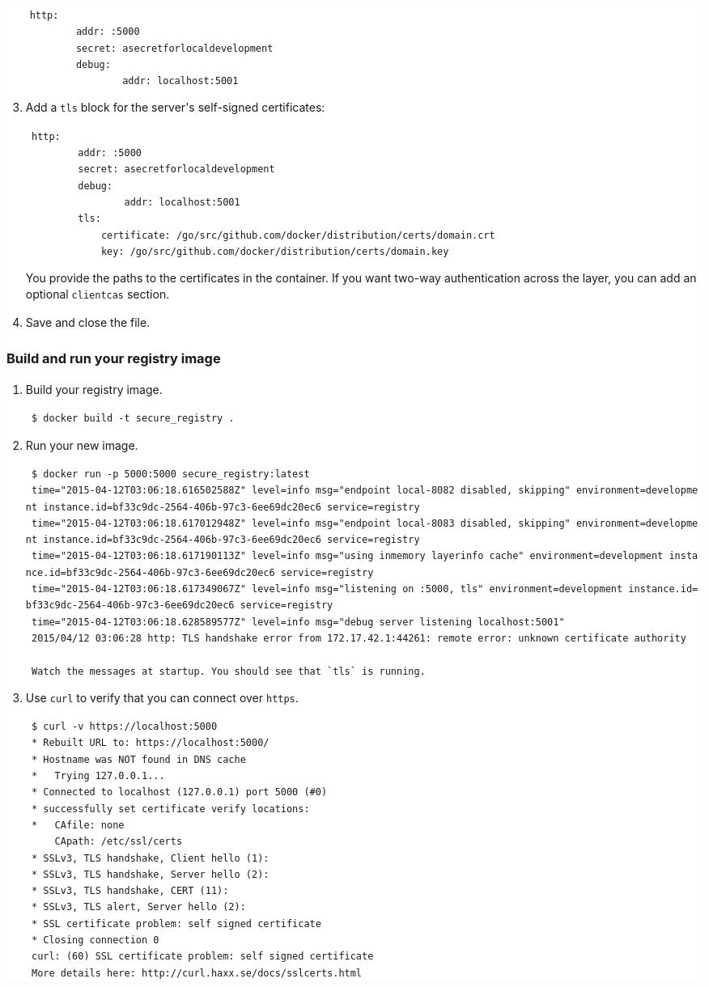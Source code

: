 		http:
				addr: :5000
				secret: asecretforlocaldevelopment
				debug:
						addr: localhost:5001

3. Add a `tls` block for the server's self-signed certificates:

		http:
				addr: :5000
				secret: asecretforlocaldevelopment
				debug:
						addr: localhost:5001
				tls:
					certificate: /go/src/github.com/docker/distribution/certs/domain.crt
					key: /go/src/github.com/docker/distribution/certs/domain.key	
		
	You provide the paths to the certificates in the container. If you want
	two-way authentication across the layer, you can add an optional `clientcas`
	section.
	
4. Save and close the file.

		
### Build and run your registry image

1. Build your registry image.

		$ docker build -t secure_registry .
	
2. Run your new image.

		$ docker run -p 5000:5000 secure_registry:latest
		time="2015-04-12T03:06:18.616502588Z" level=info msg="endpoint local-8082 disabled, skipping" environment=development instance.id=bf33c9dc-2564-406b-97c3-6ee69dc20ec6 service=registry 
		time="2015-04-12T03:06:18.617012948Z" level=info msg="endpoint local-8083 disabled, skipping" environment=development instance.id=bf33c9dc-2564-406b-97c3-6ee69dc20ec6 service=registry 
		time="2015-04-12T03:06:18.617190113Z" level=info msg="using inmemory layerinfo cache" environment=development instance.id=bf33c9dc-2564-406b-97c3-6ee69dc20ec6 service=registry 
		time="2015-04-12T03:06:18.617349067Z" level=info msg="listening on :5000, tls" environment=development instance.id=bf33c9dc-2564-406b-97c3-6ee69dc20ec6 service=registry 
		time="2015-04-12T03:06:18.628589577Z" level=info msg="debug server listening localhost:5001" 
		2015/04/12 03:06:28 http: TLS handshake error from 172.17.42.1:44261: remote error: unknown certificate authority
		
		Watch the messages at startup. You should see that `tls` is running.
		
3. Use `curl` to verify that you can connect over `https`.

		$ curl -v https://localhost:5000
		* Rebuilt URL to: https://localhost:5000/
		* Hostname was NOT found in DNS cache
		*   Trying 127.0.0.1...
		* Connected to localhost (127.0.0.1) port 5000 (#0)
		* successfully set certificate verify locations:
		*   CAfile: none
			CApath: /etc/ssl/certs
		* SSLv3, TLS handshake, Client hello (1):
		* SSLv3, TLS handshake, Server hello (2):
		* SSLv3, TLS handshake, CERT (11):
		* SSLv3, TLS alert, Server hello (2):
		* SSL certificate problem: self signed certificate
		* Closing connection 0
		curl: (60) SSL certificate problem: self signed certificate
		More details here: http://curl.haxx.se/docs/sslcerts.html
	